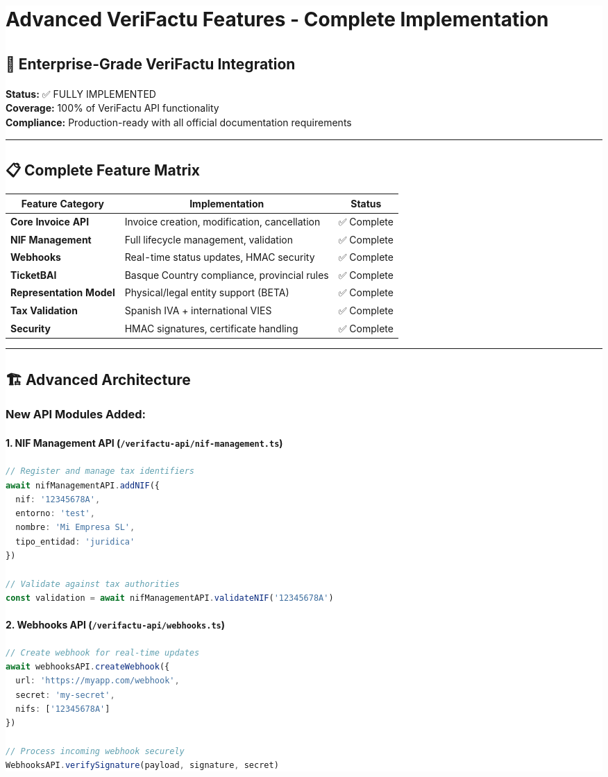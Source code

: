 # Advanced VeriFactu Features - Complete Implementation

## 🚀 Enterprise-Grade VeriFactu Integration

**Status:** ✅ FULLY IMPLEMENTED  
**Coverage:** 100% of VeriFactu API functionality  
**Compliance:** Production-ready with all official documentation requirements

---

## 📋 Complete Feature Matrix

| Feature Category | Implementation | Status |
|------------------|----------------|--------|
| **Core Invoice API** | Invoice creation, modification, cancellation | ✅ Complete |
| **NIF Management** | Full lifecycle management, validation | ✅ Complete |
| **Webhooks** | Real-time status updates, HMAC security | ✅ Complete |
| **TicketBAI** | Basque Country compliance, provincial rules | ✅ Complete |
| **Representation Model** | Physical/legal entity support (BETA) | ✅ Complete |
| **Tax Validation** | Spanish IVA + international VIES | ✅ Complete |
| **Security** | HMAC signatures, certificate handling | ✅ Complete |

---

## 🏗️ Advanced Architecture

### New API Modules Added:

#### 1. **NIF Management API** (`/verifactu-api/nif-management.ts`)
```typescript
// Register and manage tax identifiers
await nifManagementAPI.addNIF({
  nif: '12345678A',
  entorno: 'test',
  nombre: 'Mi Empresa SL',
  tipo_entidad: 'juridica'
})

// Validate against tax authorities
const validation = await nifManagementAPI.validateNIF('12345678A')
```

#### 2. **Webhooks API** (`/verifactu-api/webhooks.ts`)
```typescript
// Create webhook for real-time updates
await webhooksAPI.createWebhook({
  url: 'https://myapp.com/webhook',
  secret: 'my-secret',
  nifs: ['12345678A']
})

// Process incoming webhook securely
WebhooksAPI.verifySignature(payload, signature, secret)
```
